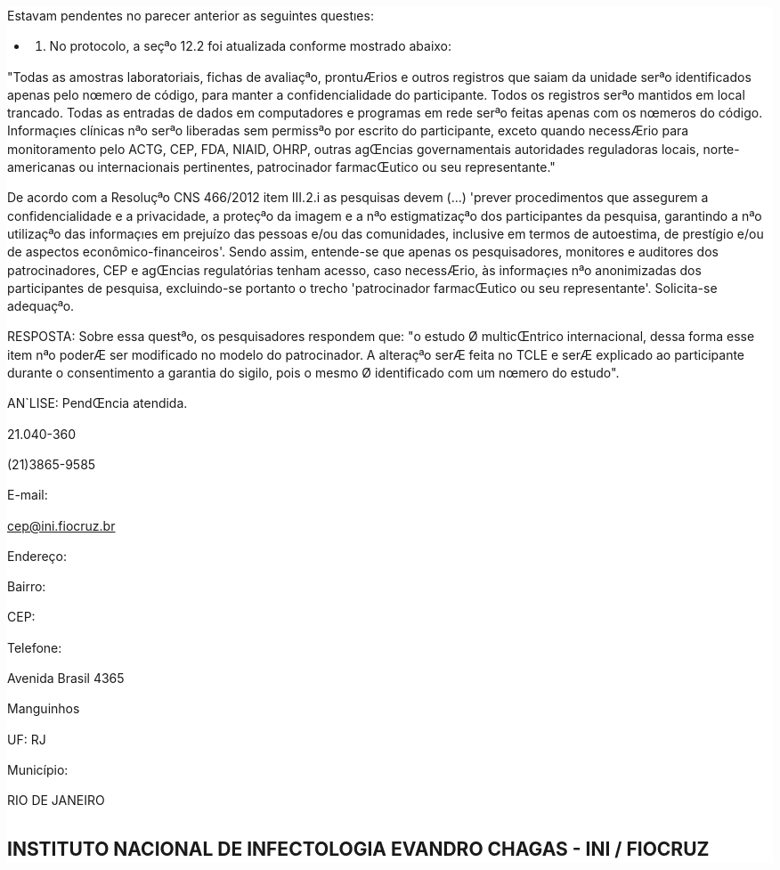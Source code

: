 Estavam pendentes no parecer anterior as seguintes questıes:

- 1) No protocolo, a seçªo 12.2 foi atualizada conforme mostrado abaixo:

"Todas as amostras laboratoriais, fichas de avaliaçªo, prontuÆrios e outros registros que saiam da unidade serªo identificados apenas pelo nœmero de código, para manter a confidencialidade do participante. Todos os registros serªo mantidos em local trancado. Todas as entradas de dados em computadores e programas em rede serªo feitas apenas com os nœmeros do código. Informaçıes clínicas nªo serªo liberadas sem permissªo por escrito do participante, exceto quando necessÆrio para monitoramento pelo ACTG, CEP, FDA, NIAID, OHRP, outras agŒncias governamentais autoridades reguladoras locais, norte-americanas ou internacionais pertinentes, patrocinador farmacŒutico ou seu representante."

De acordo com a Resoluçªo CNS 466/2012 item III.2.i as pesquisas devem (...) 'prever procedimentos que assegurem a confidencialidade e a privacidade, a proteçªo da imagem e a nªo estigmatizaçªo dos participantes da pesquisa, garantindo a nªo utilizaçªo das informaçıes em prejuízo das pessoas e/ou das comunidades, inclusive em termos de autoestima, de prestígio e/ou de aspectos econômico-financeiros'. Sendo assim, entende-se que apenas os pesquisadores, monitores e auditores dos patrocinadores, CEP e agŒncias regulatórias tenham acesso, caso necessÆrio, às informaçıes nªo anonimizadas dos participantes de pesquisa, excluindo-se portanto o trecho 'patrocinador farmacŒutico ou seu representante'. Solicita-se adequaçªo.

RESPOSTA: Sobre essa questªo, os pesquisadores respondem que: "o estudo Ø multicŒntrico internacional, dessa forma esse item nªo poderÆ ser modificado no modelo do patrocinador. A alteraçªo serÆ feita no TCLE e serÆ explicado ao participante durante o consentimento a garantia do sigilo, pois o mesmo Ø identificado com um nœmero do estudo".

AN`LISE: PendŒncia atendida.

21.040-360

(21)3865-9585

E-mail:

cep@ini.fiocruz.br

Endereço:

Bairro:

CEP:

Telefone:

Avenida Brasil 4365

Manguinhos

UF: RJ

Município:

RIO DE JANEIRO



## INSTITUTO NACIONAL DE INFECTOLOGIA EVANDRO CHAGAS - INI / FIOCRUZ

